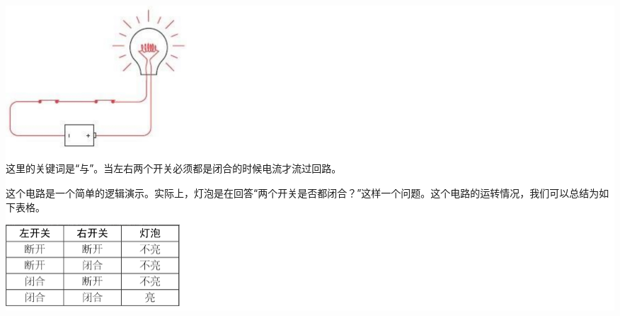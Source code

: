 <img src="image/image-20241205214649290.png" alt="image-20241205214649290" style="zoom:25%;" />

这里的关键词是“与”。当左右两个开关必须都是闭合的时候电流才流过回路。

这个电路是一个简单的逻辑演示。实际上，灯泡是在回答“两个开关是否都闭合？”这样一个问题。这个电路的运转情况，我们可以总结为如下表格。

<img src="image/image-20241205214919115.png" alt="image-20241205214919115" style="zoom:25%;" />

